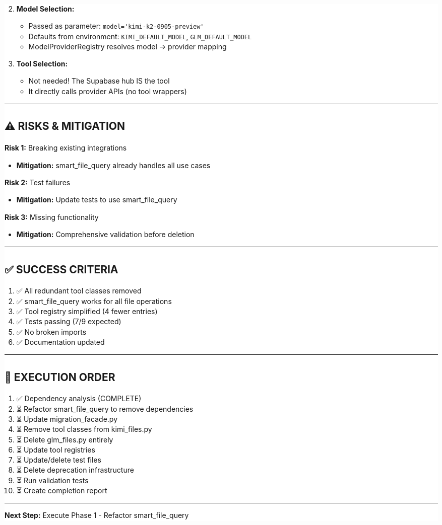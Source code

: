 2. **Model Selection:**
   - Passed as parameter: `model='kimi-k2-0905-preview'`
   - Defaults from environment: `KIMI_DEFAULT_MODEL`, `GLM_DEFAULT_MODEL`
   - ModelProviderRegistry resolves model → provider mapping

3. **Tool Selection:**
   - Not needed! The Supabase hub IS the tool
   - It directly calls provider APIs (no tool wrappers)

---

## ⚠️ RISKS & MITIGATION

**Risk 1:** Breaking existing integrations
- **Mitigation:** smart_file_query already handles all use cases

**Risk 2:** Test failures
- **Mitigation:** Update tests to use smart_file_query

**Risk 3:** Missing functionality
- **Mitigation:** Comprehensive validation before deletion

---

## ✅ SUCCESS CRITERIA

1. ✅ All redundant tool classes removed
2. ✅ smart_file_query works for all file operations
3. ✅ Tool registry simplified (4 fewer entries)
4. ✅ Tests passing (7/9 expected)
5. ✅ No broken imports
6. ✅ Documentation updated

---

## 🚀 EXECUTION ORDER

1. ✅ Dependency analysis (COMPLETE)
2. ⏳ Refactor smart_file_query to remove dependencies
3. ⏳ Update migration_facade.py
4. ⏳ Remove tool classes from kimi_files.py
5. ⏳ Delete glm_files.py entirely
6. ⏳ Update tool registries
7. ⏳ Update/delete test files
8. ⏳ Delete deprecation infrastructure
9. ⏳ Run validation tests
10. ⏳ Create completion report

---

**Next Step:** Execute Phase 1 - Refactor smart_file_query

